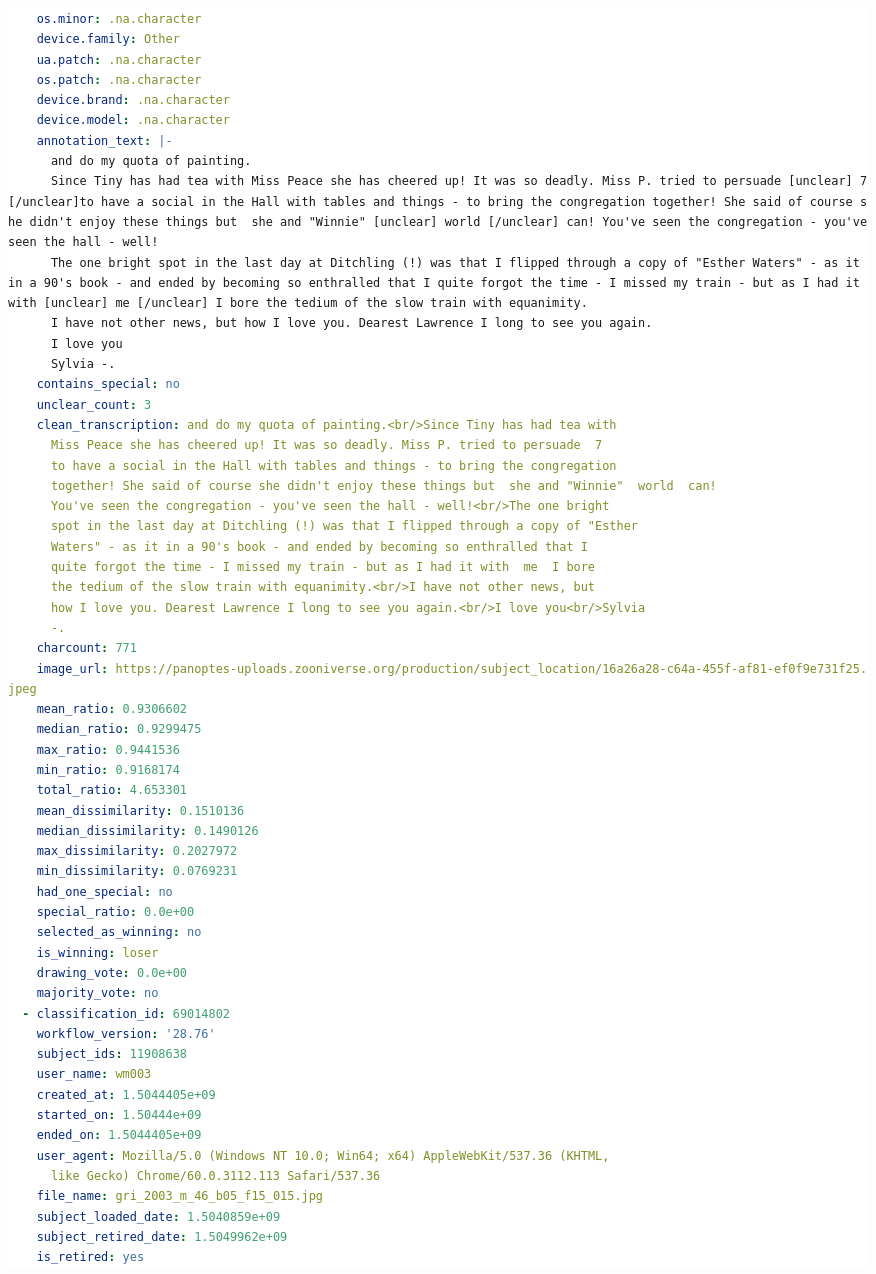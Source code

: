 ```yaml
    os.minor: .na.character
    device.family: Other
    ua.patch: .na.character
    os.patch: .na.character
    device.brand: .na.character
    device.model: .na.character
    annotation_text: |-
      and do my quota of painting.
      Since Tiny has had tea with Miss Peace she has cheered up! It was so deadly. Miss P. tried to persuade [unclear] 7 [/unclear]to have a social in the Hall with tables and things - to bring the congregation together! She said of course she didn't enjoy these things but  she and "Winnie" [unclear] world [/unclear] can! You've seen the congregation - you've seen the hall - well!
      The one bright spot in the last day at Ditchling (!) was that I flipped through a copy of "Esther Waters" - as it in a 90's book - and ended by becoming so enthralled that I quite forgot the time - I missed my train - but as I had it with [unclear] me [/unclear] I bore the tedium of the slow train with equanimity.
      I have not other news, but how I love you. Dearest Lawrence I long to see you again.
      I love you
      Sylvia -.
    contains_special: no
    unclear_count: 3
    clean_transcription: and do my quota of painting.<br/>Since Tiny has had tea with
      Miss Peace she has cheered up! It was so deadly. Miss P. tried to persuade  7
      to have a social in the Hall with tables and things - to bring the congregation
      together! She said of course she didn't enjoy these things but  she and "Winnie"  world  can!
      You've seen the congregation - you've seen the hall - well!<br/>The one bright
      spot in the last day at Ditchling (!) was that I flipped through a copy of "Esther
      Waters" - as it in a 90's book - and ended by becoming so enthralled that I
      quite forgot the time - I missed my train - but as I had it with  me  I bore
      the tedium of the slow train with equanimity.<br/>I have not other news, but
      how I love you. Dearest Lawrence I long to see you again.<br/>I love you<br/>Sylvia
      -.
    charcount: 771
    image_url: https://panoptes-uploads.zooniverse.org/production/subject_location/16a26a28-c64a-455f-af81-ef0f9e731f25.jpeg
    mean_ratio: 0.9306602
    median_ratio: 0.9299475
    max_ratio: 0.9441536
    min_ratio: 0.9168174
    total_ratio: 4.653301
    mean_dissimilarity: 0.1510136
    median_dissimilarity: 0.1490126
    max_dissimilarity: 0.2027972
    min_dissimilarity: 0.0769231
    had_one_special: no
    special_ratio: 0.0e+00
    selected_as_winning: no
    is_winning: loser
    drawing_vote: 0.0e+00
    majority_vote: no
  - classification_id: 69014802
    workflow_version: '28.76'
    subject_ids: 11908638
    user_name: wm003
    created_at: 1.5044405e+09
    started_on: 1.50444e+09
    ended_on: 1.5044405e+09
    user_agent: Mozilla/5.0 (Windows NT 10.0; Win64; x64) AppleWebKit/537.36 (KHTML,
      like Gecko) Chrome/60.0.3112.113 Safari/537.36
    file_name: gri_2003_m_46_b05_f15_015.jpg
    subject_loaded_date: 1.5040859e+09
    subject_retired_date: 1.5049962e+09
    is_retired: yes
```